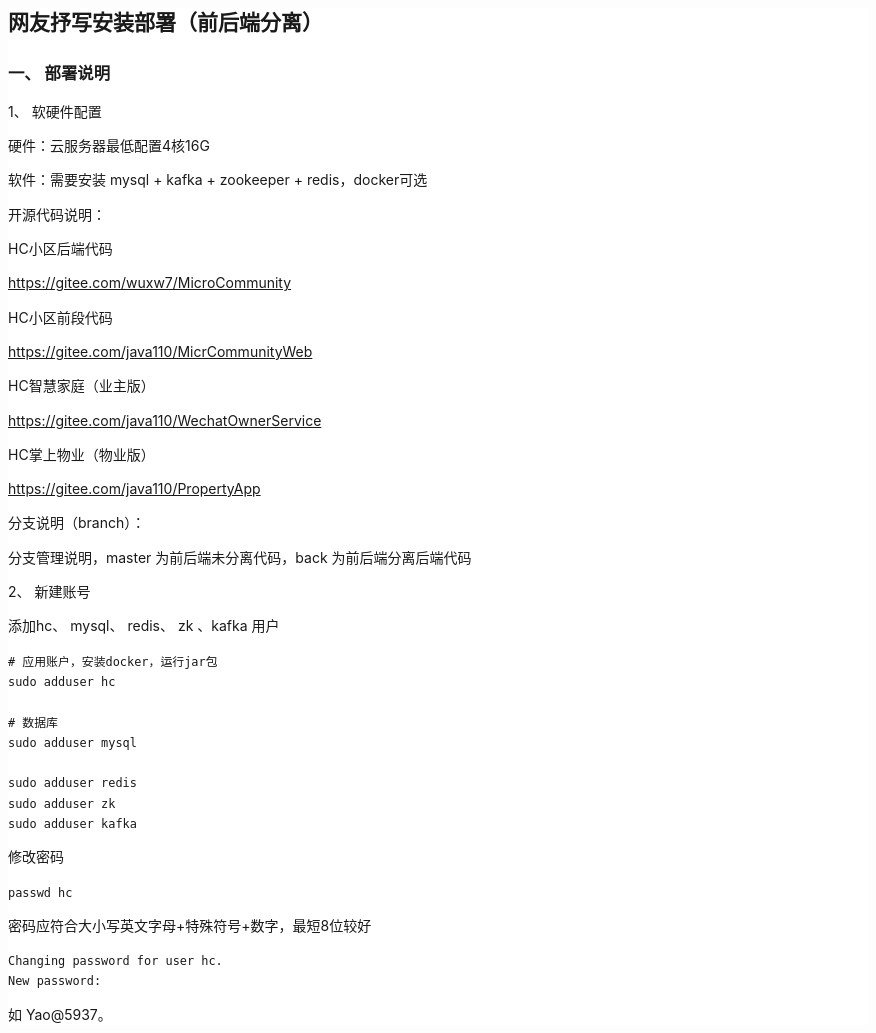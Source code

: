 
## 网友抒写安装部署（前后端分离）

### 一、	部署说明

1、	软硬件配置

硬件：云服务器最低配置4核16G

软件：需要安装 mysql + kafka + zookeeper + redis，docker可选

开源代码说明：

HC小区后端代码

https://gitee.com/wuxw7/MicroCommunity

HC小区前段代码

https://gitee.com/java110/MicrCommunityWeb

HC智慧家庭（业主版）

https://gitee.com/java110/WechatOwnerService

HC掌上物业（物业版）

https://gitee.com/java110/PropertyApp

分支说明（branch）：

分支管理说明，master 为前后端未分离代码，back 为前后端分离后端代码


2、	新建账号

添加hc、 mysql、 redis、 zk 、kafka 用户

    # 应用账户，安装docker，运行jar包
    sudo adduser hc

    # 数据库
    sudo adduser mysql

    sudo adduser redis
    sudo adduser zk
    sudo adduser kafka

修改密码

    passwd hc

密码应符合大小写英文字母+特殊符号+数字，最短8位较好

    Changing password for user hc.
    New password:

如 Yao@5937。
